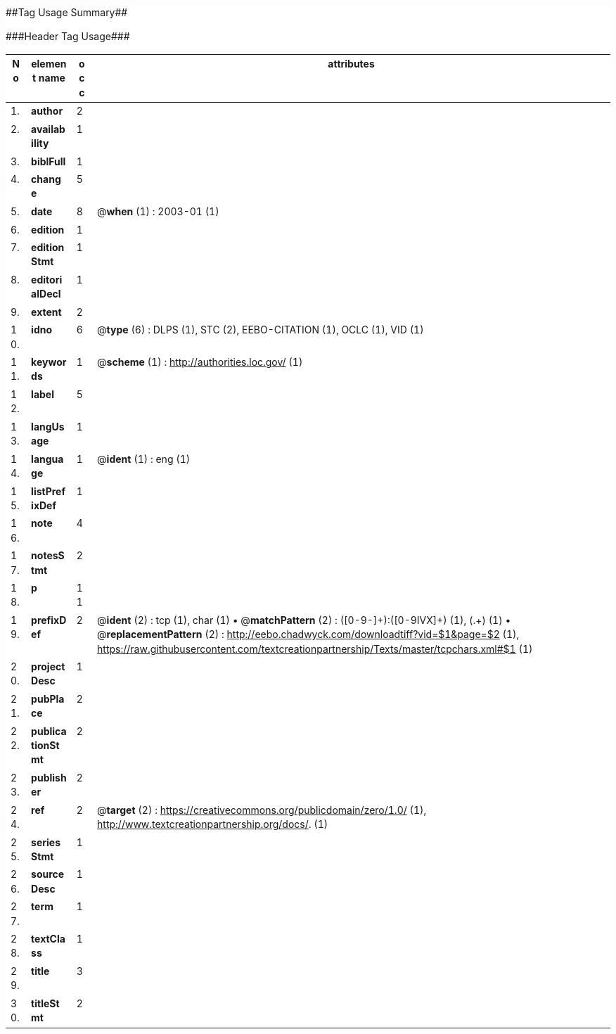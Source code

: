 ##Tag Usage Summary##

###Header Tag Usage###

|No|element name|occ|attributes|
|---|---|---|---|
|1.|__author__|2||
|2.|__availability__|1||
|3.|__biblFull__|1||
|4.|__change__|5||
|5.|__date__|8| @__when__ (1) : 2003-01 (1)|
|6.|__edition__|1||
|7.|__editionStmt__|1||
|8.|__editorialDecl__|1||
|9.|__extent__|2||
|10.|__idno__|6| @__type__ (6) : DLPS (1), STC (2), EEBO-CITATION (1), OCLC (1), VID (1)|
|11.|__keywords__|1| @__scheme__ (1) : http://authorities.loc.gov/ (1)|
|12.|__label__|5||
|13.|__langUsage__|1||
|14.|__language__|1| @__ident__ (1) : eng (1)|
|15.|__listPrefixDef__|1||
|16.|__note__|4||
|17.|__notesStmt__|2||
|18.|__p__|11||
|19.|__prefixDef__|2| @__ident__ (2) : tcp (1), char (1)  •  @__matchPattern__ (2) : ([0-9\-]+):([0-9IVX]+) (1), (.+) (1)  •  @__replacementPattern__ (2) : http://eebo.chadwyck.com/downloadtiff?vid=$1&page=$2 (1), https://raw.githubusercontent.com/textcreationpartnership/Texts/master/tcpchars.xml#$1 (1)|
|20.|__projectDesc__|1||
|21.|__pubPlace__|2||
|22.|__publicationStmt__|2||
|23.|__publisher__|2||
|24.|__ref__|2| @__target__ (2) : https://creativecommons.org/publicdomain/zero/1.0/ (1), http://www.textcreationpartnership.org/docs/. (1)|
|25.|__seriesStmt__|1||
|26.|__sourceDesc__|1||
|27.|__term__|1||
|28.|__textClass__|1||
|29.|__title__|3||
|30.|__titleStmt__|2||
